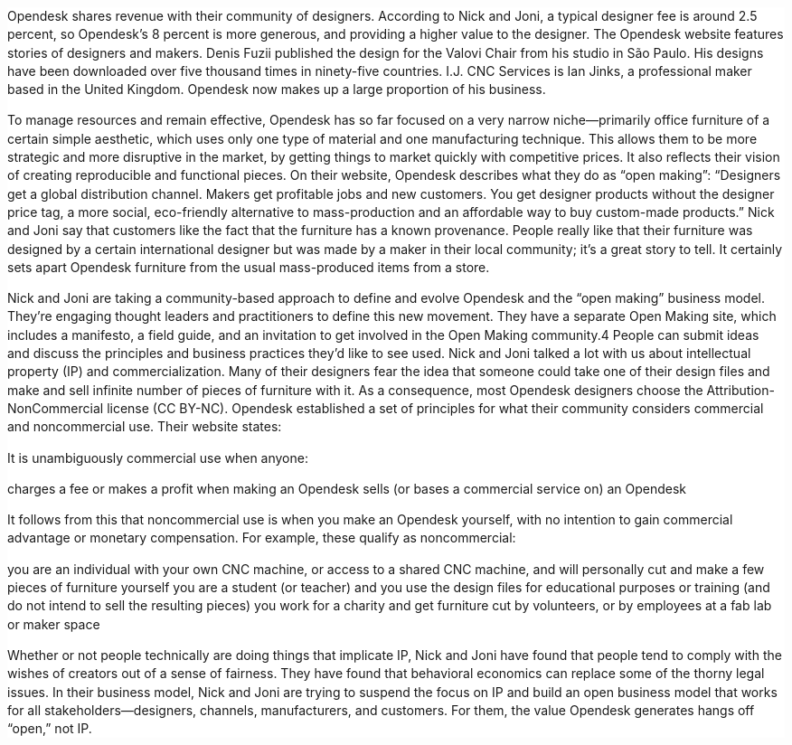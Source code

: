Opendesk shares revenue with their community of designers. According to Nick and Joni, a typical designer fee is around 2.5 percent, so Opendesk’s 8 percent is more generous, and providing a higher value to the designer.
The Opendesk website features stories of designers and makers. Denis Fuzii published the design for the Valovi Chair from his studio in São Paulo. His designs have been downloaded over five thousand times in ninety-five countries. I.J. CNC Services is Ian Jinks, a professional maker based in the United Kingdom. Opendesk now makes up a large proportion of his business.

To manage resources and remain effective, Opendesk has so far focused on a very narrow niche—primarily office furniture of a certain simple aesthetic, which uses only one type of material and one manufacturing technique. This allows them to be more strategic and more disruptive in the market, by getting things to market quickly with competitive prices. It also reflects their vision of creating reproducible and functional pieces.
On their website, Opendesk describes what they do as “open making”: “Designers get a global distribution channel. Makers get profitable jobs and new customers. You get designer products without the designer price tag, a more social, eco-friendly alternative to mass-production and an affordable way to buy custom-made products.”
Nick and Joni say that customers like the fact that the furniture has a known provenance. People really like that their furniture was designed by a certain international designer but was made by a maker in their local community; it’s a great story to tell. It certainly sets apart Opendesk furniture from the usual mass-produced items from a store.

Nick and Joni are taking a community-based approach to define and evolve Opendesk and the “open making” business model. They’re engaging thought leaders and practitioners to define this new movement. They have a separate Open Making site, which includes a manifesto, a field guide, and an invitation to get involved in the Open Making community.4 People can submit ideas and discuss the principles and business practices they’d like to see used.
Nick and Joni talked a lot with us about intellectual property (IP) and commercialization. Many of their designers fear the idea that someone could take one of their design files and make and sell infinite number of pieces of furniture with it. As a consequence, most Opendesk designers choose the Attribution-NonCommercial license (CC BY-NC). 
Opendesk established a set of principles for what their community considers commercial and noncommercial use. Their website states:

It is unambiguously commercial use when anyone:

charges a fee or makes a profit when making an Opendesk
sells (or bases a commercial service on) an Opendesk

It follows from this that noncommercial use is when you make an Opendesk yourself, with no intention to gain commercial advantage or monetary compensation. For example, these qualify as noncommercial:

you are an individual with your own CNC machine, or access to a shared CNC machine, and will personally cut and make a few pieces of furniture yourself
you are a student (or teacher) and you use the design files for educational purposes or training (and do not intend to sell the resulting pieces)
you work for a charity and get furniture cut by volunteers, or by employees at a fab lab or maker space

Whether or not people technically are doing things that implicate IP, Nick and Joni have found that people tend to comply with the wishes of creators out of a sense of fairness. They have found that behavioral economics can replace some of the thorny legal issues. In their business model, Nick and Joni are trying to suspend the focus on IP and build an open business model that works for all stakeholders—designers, channels, manufacturers, and customers. For them, the value Opendesk generates hangs off “open,” not IP.

